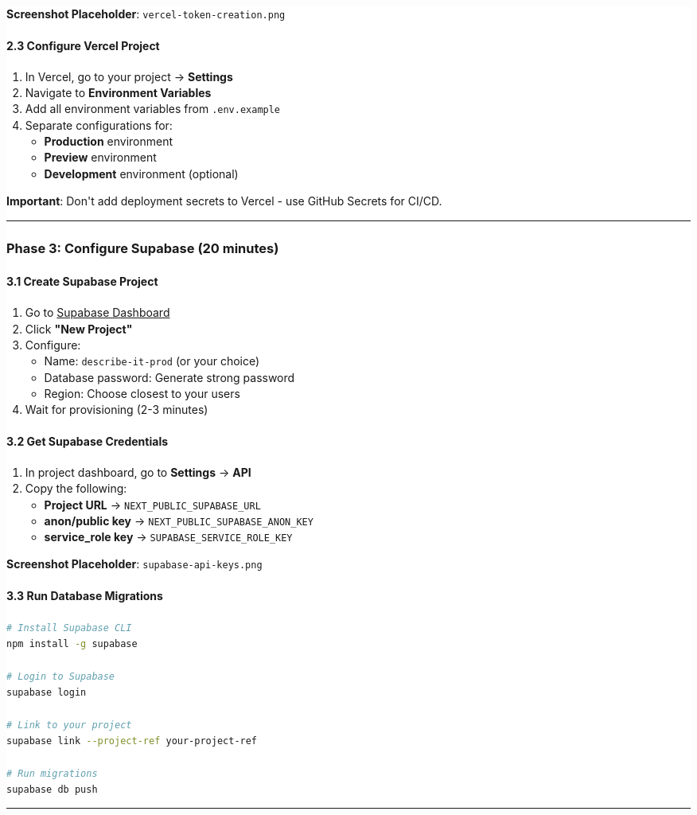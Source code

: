 **Screenshot Placeholder**: `vercel-token-creation.png`

#### 2.3 Configure Vercel Project

1. In Vercel, go to your project → **Settings**
2. Navigate to **Environment Variables**
3. Add all environment variables from `.env.example`
4. Separate configurations for:
   - **Production** environment
   - **Preview** environment
   - **Development** environment (optional)

**Important**: Don't add deployment secrets to Vercel - use GitHub Secrets for CI/CD.

---

### Phase 3: Configure Supabase (20 minutes)

#### 3.1 Create Supabase Project

1. Go to [Supabase Dashboard](https://supabase.com/dashboard)
2. Click **"New Project"**
3. Configure:
   - Name: `describe-it-prod` (or your choice)
   - Database password: Generate strong password
   - Region: Choose closest to your users
4. Wait for provisioning (2-3 minutes)

#### 3.2 Get Supabase Credentials

1. In project dashboard, go to **Settings** → **API**
2. Copy the following:
   - **Project URL** → `NEXT_PUBLIC_SUPABASE_URL`
   - **anon/public key** → `NEXT_PUBLIC_SUPABASE_ANON_KEY`
   - **service_role key** → `SUPABASE_SERVICE_ROLE_KEY`

**Screenshot Placeholder**: `supabase-api-keys.png`

#### 3.3 Run Database Migrations

```bash
# Install Supabase CLI
npm install -g supabase

# Login to Supabase
supabase login

# Link to your project
supabase link --project-ref your-project-ref

# Run migrations
supabase db push
```

---
